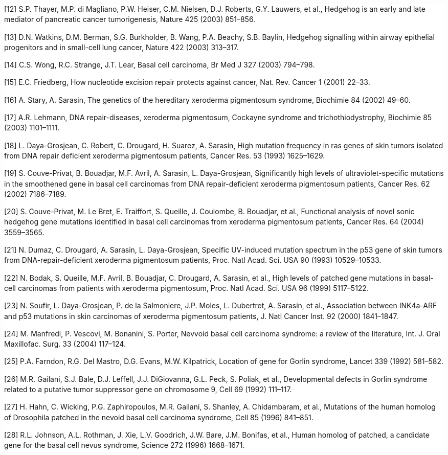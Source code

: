 [12] S.P. Thayer, M.P. di Magliano, P.W. Heiser, C.M. Nielsen, D.J. Roberts, G.Y. Lauwers, et al., Hedgehog is an early and late mediator of pancreatic cancer tumorigenesis, Nature 425 (2003) 851–856.

[13] D.N. Watkins, D.M. Berman, S.G. Burkholder, B. Wang, P.A. Beachy, S.B. Baylin, Hedgehog signalling within airway epithelial progenitors and in small-cell lung cancer, Nature 422 (2003) 313–317.

[14] C.S. Wong, R.C. Strange, J.T. Lear, Basal cell carcinoma, Br Med J 327 (2003) 794–798.

[15] E.C. Friedberg, How nucleotide excision repair protects against cancer, Nat. Rev. Cancer 1 (2001) 22–33.

[16] A. Stary, A. Sarasin, The genetics of the hereditary xeroderma pigmentosum syndrome, Biochimie 84 (2002) 49–60.

[17] A.R. Lehmann, DNA repair-diseases, xeroderma pigmentosum, Cockayne syndrome and trichothiodystrophy, Biochimie 85 (2003) 1101–1111.

[18] L. Daya-Grosjean, C. Robert, C. Drougard, H. Suarez, A. Sarasin, High mutation frequency in ras genes of skin tumors isolated from DNA repair deficient xeroderma pigmentosum patients, Cancer Res. 53 (1993) 1625–1629.

[19] S. Couve-Privat, B. Bouadjar, M.F. Avril, A. Sarasin, L. Daya-Grosjean, Significantly high levels of ultraviolet-specific mutations in the smoothened gene in basal cell carcinomas from DNA repair-deficient xeroderma pigmentosum patients, Cancer Res. 62 (2002) 7186–7189.

[20] S. Couve-Privat, M. Le Bret, E. Traiffort, S. Queille, J. Coulombe, B. Bouadjar, et al., Functional analysis of novel sonic hedgehog gene mutations identified in basal cell carcinomas from xeroderma pigmentosum patients, Cancer Res. 64 (2004) 3559–3565.

[21] N. Dumaz, C. Drougard, A. Sarasin, L. Daya-Grosjean, Specific UV-induced mutation spectrum in the p53 gene of skin tumors from DNA-repair-deficient xeroderma pigmentosum patients, Proc. Natl Acad. Sci. USA 90 (1993) 10529–10533.

[22] N. Bodak, S. Queille, M.F. Avril, B. Bouadjar, C. Drougard, A. Sarasin, et al., High levels of patched gene mutations in basal-cell carcinomas from patients with xeroderma pigmentosum, Proc. Natl Acad. Sci. USA 96 (1999) 5117–5122.

[23] N. Soufir, L. Daya-Grosjean, P. de la Salmoniere, J.P. Moles, L. Dubertret, A. Sarasin, et al., Association between INK4a-ARF and p53 mutations in skin carcinomas of xeroderma pigmentosum patients, J. Natl Cancer Inst. 92 (2000) 1841–1847.

[24] M. Manfredi, P. Vescovi, M. Bonanini, S. Porter, Nevvoid basal cell carcinoma syndrome: a review of the literature, Int. J. Oral Maxillofac. Surg. 33 (2004) 117–124.

[25] P.A. Farndon, R.G. Del Mastro, D.G. Evans, M.W. Kilpatrick, Location of gene for Gorlin syndrome, Lancet 339 (1992) 581–582.

[26] M.R. Gailani, S.J. Bale, D.J. Leffell, J.J. DiGiovanna, G.L. Peck, S. Poliak, et al., Developmental defects in Gorlin syndrome related to a putative tumor suppressor gene on chromosome 9, Cell 69 (1992) 111–117.

[27] H. Hahn, C. Wicking, P.G. Zaphiropoulos, M.R. Gailani, S. Shanley, A. Chidambaram, et al., Mutations of the human homolog of Drosophila patched in the nevoid basal cell carcinoma syndrome, Cell 85 (1996) 841–851.

[28] R.L. Johnson, A.L. Rothman, J. Xie, L.V. Goodrich, J.W. Bare, J.M. Bonifas, et al., Human homolog of patched, a candidate gene for the basal cell nevus syndrome, Science 272 (1996) 1668–1671.
